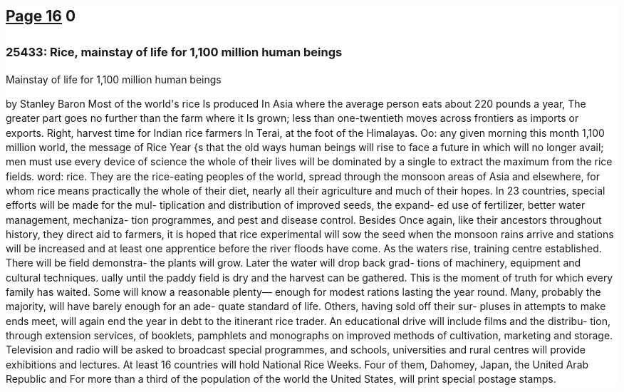 ## [Page 16](https://demo.humlab.umu.se/courier/023681engo.pdf#page=16) 0

### 25433: Rice, mainstay of life for 1,100 million human beings

Mainstay of life 
for 1,100 million 
human beings 
  
by Stanley Baron 
Most of the world's 
rice Is produced In Asia 
where the average 
person eats about 
220 pounds a year, 
The greater part goes no 
further than the farm 
where it Is grown; 
less than one-twentieth 
moves across frontiers as 
imports or exports. Right, 
harvest time for Indian rice 
farmers In Terai, at 
the foot of the Himalayas. 
Oo: any given morning this month 1,100 million world, the message of Rice Year {s that the old ways 
human beings will rise to face a future in which will no longer avail; men must use every device of science 
the whole of their lives will be dominated by a single to extract the maximum from the rice fields. 
word: rice. They are the rice-eating peoples of the world, 
spread through the monsoon areas of Asia and elsewhere, 
for whom rice means practically the whole of their diet, 
nearly all their agriculture and much of their hopes. 
In 23 countries, special efforts will be made for the mul- 
tiplication and distribution of improved seeds, the expand- 
ed use of fertilizer, better water management, mechaniza- 
tion programmes, and pest and disease control. Besides 
Once again, like their ancestors throughout history, they direct aid to farmers, it is hoped that rice experimental 
will sow the seed when the monsoon rains arrive and stations will be increased and at least one apprentice 
before the river floods have come. As the waters rise, training centre established. There will be field demonstra- 
the plants will grow. Later the water will drop back grad- tions of machinery, equipment and cultural techniques. 
ually until the paddy field is dry and the harvest can be 
gathered. This is the moment of truth for which every 
family has waited. Some will know a reasonable plenty— 
enough for modest rations lasting the year round. Many, 
probably the majority, will have barely enough for an ade- 
quate standard of life. Others, having sold off their sur- 
pluses in attempts to make ends meet, will again end the 
year in debt to the itinerant rice trader. 
An educational drive will include films and the distribu- 
tion, through extension services, of booklets, pamphlets 
and monographs on improved methods of cultivation, 
marketing and storage. Television and radio will be asked 
to broadcast special programmes, and schools, universities 
and rural centres will provide exhibitions and lectures. At 
least 16 countries will hold National Rice Weeks. Four 
of them, Dahomey, Japan, the United Arab Republic and 
For more than a third of the population of the world the United States, will print special postage stamps. 